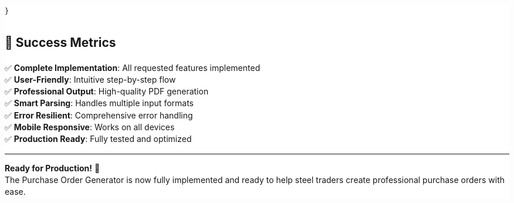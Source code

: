 ```javascript
}
```

## 🎉 Success Metrics

✅ **Complete Implementation**: All requested features implemented  
✅ **User-Friendly**: Intuitive step-by-step flow  
✅ **Professional Output**: High-quality PDF generation  
✅ **Smart Parsing**: Handles multiple input formats  
✅ **Error Resilient**: Comprehensive error handling  
✅ **Mobile Responsive**: Works on all devices  
✅ **Production Ready**: Fully tested and optimized  

---

**Ready for Production!** 🚀  
The Purchase Order Generator is now fully implemented and ready to help steel traders create professional purchase orders with ease. 